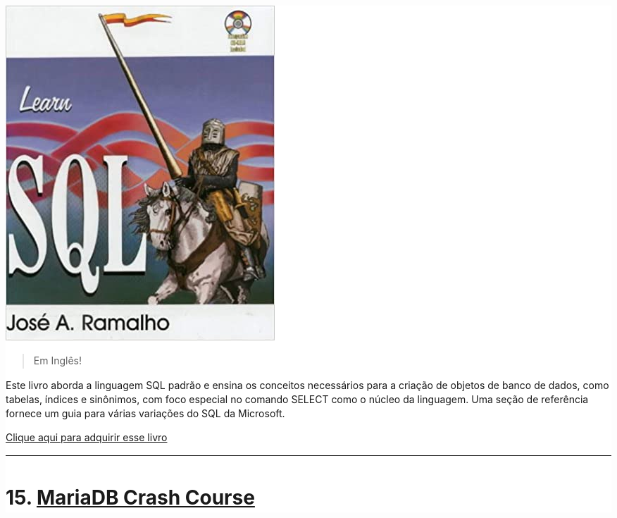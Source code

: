 ![14](/assets/img/livros/sql-capas-livros/14.jpg) 
> Em Inglês!

Este livro aborda a linguagem SQL padrão e ensina os conceitos necessários para a criação de objetos de banco de dados, como tabelas, índices e sinônimos, com foco especial no comando SELECT como o núcleo da linguagem. Uma seção de referência fornece um guia para várias variações do SQL da Microsoft. 

<a class="btn btn-danger btn-lg" href="https://www.amazon.com.br/Learn-SQL-Jose-Ramalho/dp/1556226616/?&_encoding=UTF8&tag=marcoscpp-20&linkCode=ur2&linkId=d0abfeb66a0028552221c7f24cc0e950&camp=1789&creative=9325">Clique aqui para adquirir esse livro</a>

---

# 15. [MariaDB Crash Course](https://www.amazon.com.br/MariaDB-Crash-Course-Ben-Forta/dp/0321799941/?&_encoding=UTF8&tag=marcoscpp-20&linkCode=ur2&linkId=9f09304c56be305f5463a593d9e34571&camp=1789&creative=9325) 
